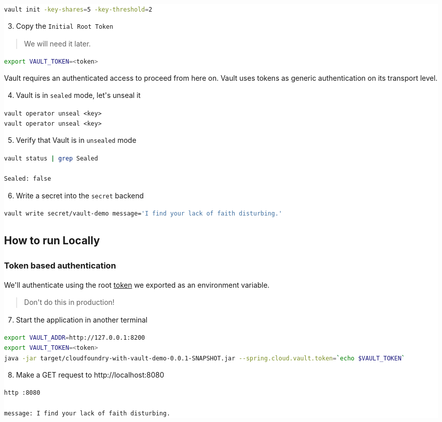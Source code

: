 ```bash
vault init -key-shares=5 -key-threshold=2
```

3. Copy the `Initial Root Token` 

> We will need it later.

```bash
export VAULT_TOKEN=<token>
```

Vault requires an authenticated access to proceed from here on. 
Vault uses tokens as generic authentication on its transport level.

4. Vault is in `sealed` mode, let's unseal it

```
vault operator unseal <key>
vault operator unseal <key>
```

5. Verify that Vault is in `unsealed` mode

```bash
vault status | grep Sealed

Sealed: false
```

6. Write a secret into the `secret` backend

```bash
vault write secret/vault-demo message='I find your lack of faith disturbing.'
```

## How to run Locally

### Token based authentication

We'll authenticate using the root [token](https://www.vaultproject.io/docs/auth/token.html) we exported as an environment variable.

> Don't do this in production!

7. Start the application in another terminal 

```bash
export VAULT_ADDR=http://127.0.0.1:8200
export VAULT_TOKEN=<token>
java -jar target/cloudfoundry-with-vault-demo-0.0.1-SNAPSHOT.jar --spring.cloud.vault.token=`echo $VAULT_TOKEN`
```

8. Make a GET request to http://localhost:8080

```bash
http :8080

message: I find your lack of faith disturbing.
```
